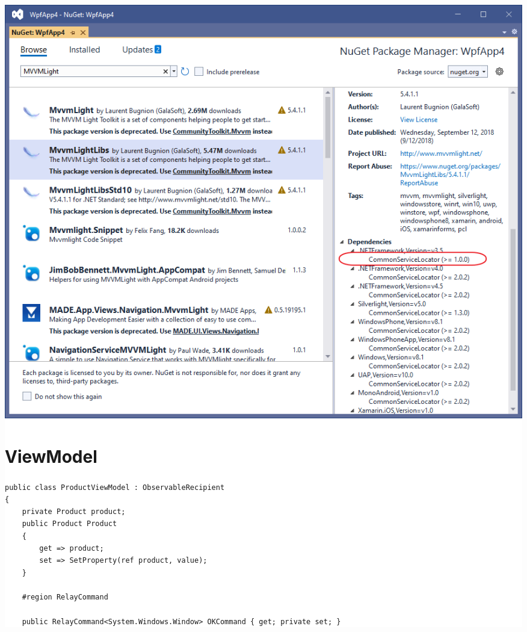 ![日志文件夹](/assets/wpf/MvvmLightLibsDependencies.png)  

# ViewModel

	public class ProductViewModel : ObservableRecipient
    {
        private Product product;
        public Product Product
        {
            get => product;
            set => SetProperty(ref product, value);
        }

        #region RelayCommand

        public RelayCommand<System.Windows.Window> OKCommand { get; private set; }
